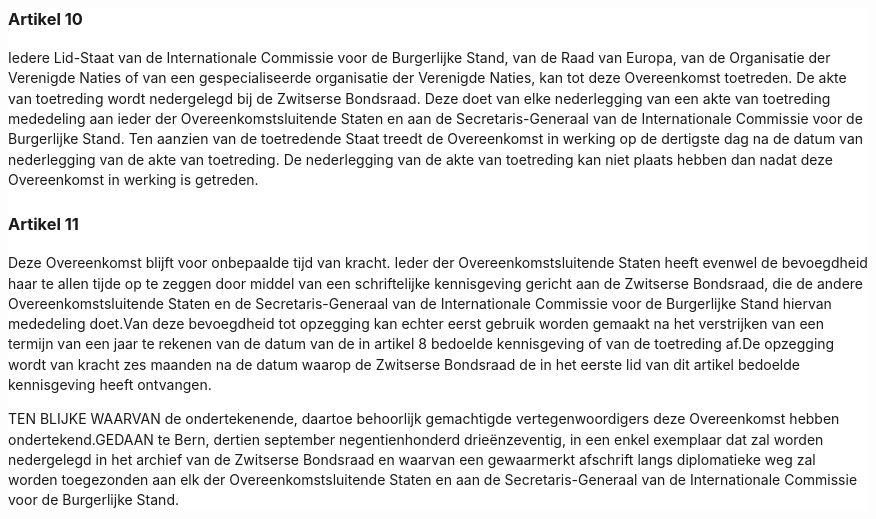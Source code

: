 ### Artikel  10  

Iedere Lid-Staat van de Internationale Commissie voor de Burgerlijke Stand, van de Raad van Europa, van de Organisatie der Verenigde Naties of van een gespecialiseerde organisatie der Verenigde Naties, kan tot deze Overeenkomst toetreden. De akte van toetreding wordt nedergelegd bij de Zwitserse Bondsraad. Deze doet van elke nederlegging van een akte van toetreding mededeling aan ieder der Overeenkomstsluitende Staten en aan de Secretaris-Generaal van de Internationale Commissie voor de Burgerlijke Stand. Ten aanzien van de toetredende Staat treedt de Overeenkomst in werking op de dertigste dag na de datum van nederlegging van de akte van toetreding. De nederlegging van de akte van toetreding kan niet plaats hebben dan nadat deze Overeenkomst in werking is getreden.

### Artikel  11  

Deze Overeenkomst blijft voor onbepaalde tijd van kracht. Ieder der Overeenkomstsluitende Staten heeft evenwel de bevoegdheid haar te allen tijde op te zeggen door middel van een schriftelijke kennisgeving gericht aan de Zwitserse Bondsraad, die de andere Overeenkomstsluitende Staten en de Secretaris-Generaal van de Internationale Commissie voor de Burgerlijke Stand hiervan mededeling doet.Van deze bevoegdheid tot opzegging kan echter eerst gebruik worden gemaakt na het verstrijken van een termijn van een jaar te rekenen van de datum van de in artikel 8 bedoelde kennisgeving of van de toetreding af.De opzegging wordt van kracht zes maanden na de datum waarop de Zwitserse Bondsraad de in het eerste lid van dit artikel bedoelde kennisgeving heeft ontvangen.

TEN BLIJKE WAARVAN de ondertekenende, daartoe behoorlijk gemachtigde vertegenwoordigers deze Overeenkomst hebben ondertekend.GEDAAN te Bern, dertien september negentienhonderd drieënzeventig, in een enkel exemplaar dat zal worden nedergelegd in het archief van de Zwitserse Bondsraad en waarvan een gewaarmerkt afschrift langs diplomatieke weg zal worden toegezonden aan elk der Overeenkomstsluitende Staten en aan de Secretaris-Generaal van de Internationale Commissie voor de Burgerlijke Stand.

